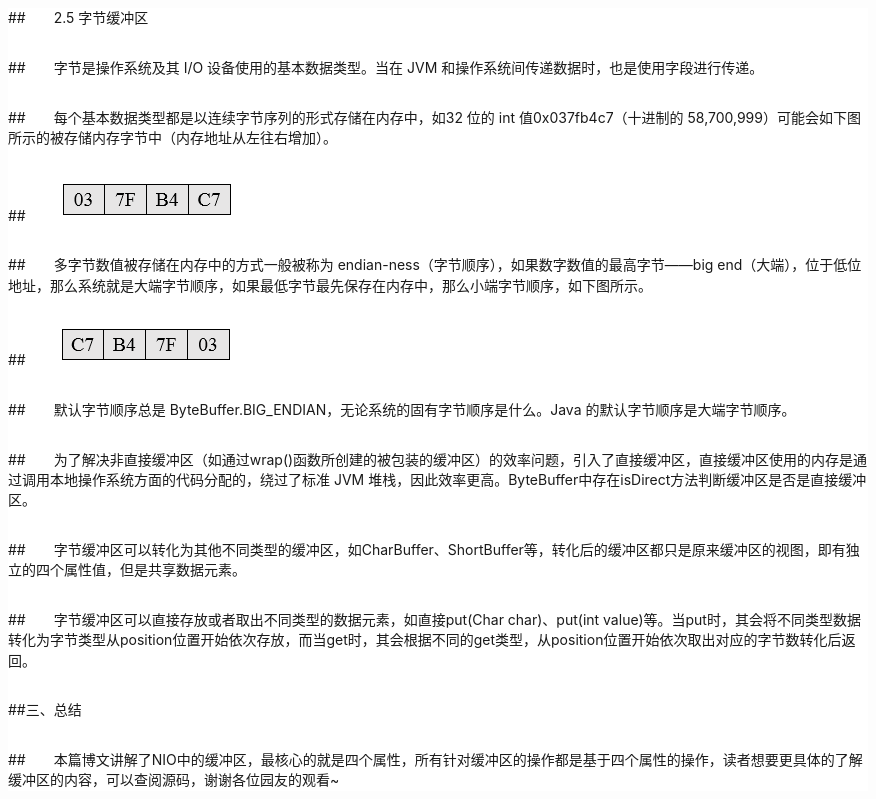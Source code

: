 
##
##　　2.5 字节缓冲区


##
##　　字节是操作系统及其 I/O 设备使用的基本数据类型。当在 JVM 和操作系统间传递数据时，也是使用字段进行传递。


##
##　　每个基本数据类型都是以连续字节序列的形式存储在内存中，如32 位的 int 值0x037fb4c7（十进制的 58,700,999）可能会如下图所示的被存储内存字节中（内存地址从左往右增加）。


##
##　　 ![Alt text](../md/img/616953-20170415194110501-957518861.png)


##
##　　多字节数值被存储在内存中的方式一般被称为 endian-ness（字节顺序），如果数字数值的最高字节——big end（大端），位于低位地址，那么系统就是大端字节顺序，如果最低字节最先保存在内存中，那么小端字节顺序，如下图所示。


##
##　　 ![Alt text](../md/img/616953-20170415194307423-2002207706.png)


##
##　　默认字节顺序总是 ByteBuffer.BIG_ENDIAN，无论系统的固有字节顺序是什么。Java 的默认字节顺序是大端字节顺序。


##
##　　为了解决非直接缓冲区（如通过wrap()函数所创建的被包装的缓冲区）的效率问题，引入了直接缓冲区，直接缓冲区使用的内存是通过调用本地操作系统方面的代码分配的，绕过了标准 JVM 堆栈，因此效率更高。ByteBuffer中存在isDirect方法判断缓冲区是否是直接缓冲区。


##
##　　字节缓冲区可以转化为其他不同类型的缓冲区，如CharBuffer、ShortBuffer等，转化后的缓冲区都只是原来缓冲区的视图，即有独立的四个属性值，但是共享数据元素。


##
##　　字节缓冲区可以直接存放或者取出不同类型的数据元素，如直接put(Char char)、put(int value)等。当put时，其会将不同类型数据转化为字节类型从position位置开始依次存放，而当get时，其会根据不同的get类型，从position位置开始依次取出对应的字节数转化后返回。


##
##三、总结


##
##　　本篇博文讲解了NIO中的缓冲区，最核心的就是四个属性，所有针对缓冲区的操作都是基于四个属性的操作，读者想要更具体的了解缓冲区的内容，可以查阅源码，谢谢各位园友的观看~